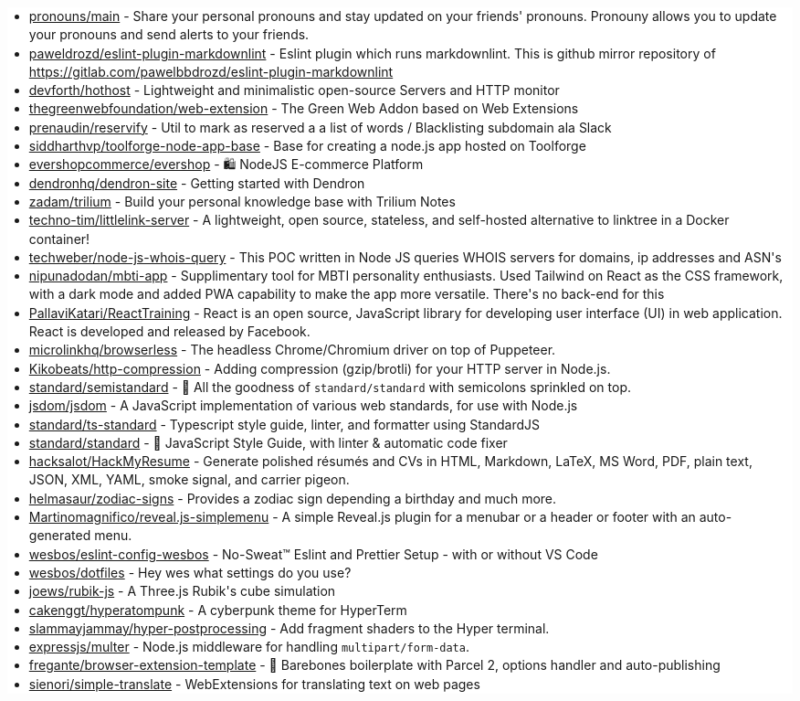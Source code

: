 - [pronouns/main](https://github.com/pronouns/main) - Share your personal pronouns and stay updated on your friends' pronouns. Pronouny allows you to update your pronouns and send alerts to your friends.
- [paweldrozd/eslint-plugin-markdownlint](https://github.com/paweldrozd/eslint-plugin-markdownlint) - Eslint plugin which runs markdownlint. This is github mirror repository of https://gitlab.com/pawelbbdrozd/eslint-plugin-markdownlint
- [devforth/hothost](https://github.com/devforth/hothost) - Lightweight and minimalistic open-source Servers and HTTP monitor
- [thegreenwebfoundation/web-extension](https://github.com/thegreenwebfoundation/web-extension) - The Green Web Addon based on Web Extensions
- [prenaudin/reservify](https://github.com/prenaudin/reservify) - Util to mark as reserved a a list of words / Blacklisting subdomain ala Slack
- [siddharthvp/toolforge-node-app-base](https://github.com/siddharthvp/toolforge-node-app-base) - Base for creating a node.js app hosted on Toolforge
- [evershopcommerce/evershop](https://github.com/evershopcommerce/evershop) - 🛍️ NodeJS E-commerce Platform
- [dendronhq/dendron-site](https://github.com/dendronhq/dendron-site) - Getting started with Dendron
- [zadam/trilium](https://github.com/zadam/trilium) - Build your personal knowledge base with Trilium Notes
- [techno-tim/littlelink-server](https://github.com/techno-tim/littlelink-server) - A lightweight, open source, stateless, and self-hosted alternative to linktree in a Docker container!
- [techweber/node-js-whois-query](https://github.com/techweber/node-js-whois-query) - This POC written in Node JS queries WHOIS servers for domains, ip addresses and ASN's
- [nipunadodan/mbti-app](https://github.com/nipunadodan/mbti-app) - Supplimentary tool for MBTI personality enthusiasts. Used Tailwind on React as the CSS framework, with a dark mode and added PWA capability to make the app more versatile. There's no back-end for this
- [PallaviKatari/ReactTraining](https://github.com/PallaviKatari/ReactTraining) - React is an open source, JavaScript library for developing user interface (UI) in web application. React is developed and released by Facebook.
- [microlinkhq/browserless](https://github.com/microlinkhq/browserless) - The headless Chrome/Chromium driver on top of Puppeteer.
- [Kikobeats/http-compression](https://github.com/Kikobeats/http-compression) - Adding compression (gzip/brotli) for your HTTP server in Node.js.
- [standard/semistandard](https://github.com/standard/semistandard) - :icecream: All the goodness of `standard/standard` with semicolons sprinkled on top.
- [jsdom/jsdom](https://github.com/jsdom/jsdom) - A JavaScript implementation of various web standards, for use with Node.js
- [standard/ts-standard](https://github.com/standard/ts-standard) - Typescript style guide, linter, and formatter using StandardJS
- [standard/standard](https://github.com/standard/standard) - 🌟 JavaScript Style Guide, with linter & automatic code fixer
- [hacksalot/HackMyResume](https://github.com/hacksalot/HackMyResume) - Generate polished résumés and CVs in HTML, Markdown, LaTeX, MS Word, PDF, plain text, JSON, XML, YAML, smoke signal, and carrier pigeon.
- [helmasaur/zodiac-signs](https://github.com/helmasaur/zodiac-signs) - Provides a zodiac sign depending a birthday and much more.
- [Martinomagnifico/reveal.js-simplemenu](https://github.com/Martinomagnifico/reveal.js-simplemenu) - A simple Reveal.js plugin for a menubar or a header or footer with an auto-generated menu.
- [wesbos/eslint-config-wesbos](https://github.com/wesbos/eslint-config-wesbos) - No-Sweat™ Eslint and Prettier Setup - with or without VS Code
- [wesbos/dotfiles](https://github.com/wesbos/dotfiles) - Hey wes what settings do you use?
- [joews/rubik-js](https://github.com/joews/rubik-js) - A Three.js Rubik's cube simulation
- [cakenggt/hyperatompunk](https://github.com/cakenggt/hyperatompunk) - A cyberpunk theme for HyperTerm
- [slammayjammay/hyper-postprocessing](https://github.com/slammayjammay/hyper-postprocessing) - Add fragment shaders to the Hyper terminal.
- [expressjs/multer](https://github.com/expressjs/multer) - Node.js middleware for handling `multipart/form-data`.
- [fregante/browser-extension-template](https://github.com/fregante/browser-extension-template) - 📕 Barebones boilerplate with Parcel 2, options handler and auto-publishing
- [sienori/simple-translate](https://github.com/sienori/simple-translate) - WebExtensions for translating text on web pages